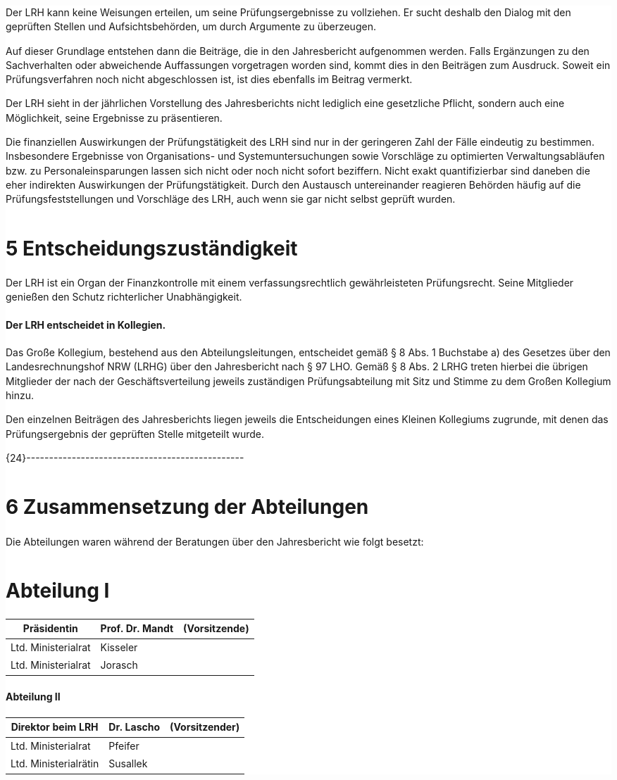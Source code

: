 Der LRH kann keine Weisungen erteilen, um seine Prüfungsergebnisse zu vollziehen. Er sucht deshalb den Dialog mit den geprüften Stellen und Aufsichtsbehörden, um durch Argumente zu überzeugen.

Auf dieser Grundlage entstehen dann die Beiträge, die in den Jahresbericht aufgenommen werden. Falls Ergänzungen zu den Sachverhalten oder abweichende Auffassungen vorgetragen worden sind, kommt dies in den Beiträgen zum Ausdruck. Soweit ein Prüfungsverfahren noch nicht abgeschlossen ist, ist dies ebenfalls im Beitrag vermerkt.

Der LRH sieht in der jährlichen Vorstellung des Jahresberichts nicht lediglich eine gesetzliche Pflicht, sondern auch eine Möglichkeit, seine Ergebnisse zu präsentieren.

Die finanziellen Auswirkungen der Prüfungstätigkeit des LRH sind nur in der geringeren Zahl der Fälle eindeutig zu bestimmen. Insbesondere Ergebnisse von Organisations- und Systemuntersuchungen sowie Vorschläge zu optimierten Verwaltungsabläufen bzw. zu Personaleinsparungen lassen sich nicht oder noch nicht sofort beziffern. Nicht exakt quantifizierbar sind daneben die eher indirekten Auswirkungen der Prüfungstätigkeit. Durch den Austausch untereinander reagieren Behörden häufig auf die Prüfungsfeststellungen und Vorschläge des LRH, auch wenn sie gar nicht selbst geprüft wurden.

# 5 Entscheidungszuständigkeit

Der LRH ist ein Organ der Finanzkontrolle mit einem verfassungsrechtlich gewährleisteten Prüfungsrecht. Seine Mitglieder genießen den Schutz richterlicher Unabhängigkeit.

#### Der LRH entscheidet in Kollegien.

Das Große Kollegium, bestehend aus den Abteilungsleitungen, entscheidet gemäß § 8 Abs. 1 Buchstabe a) des Gesetzes über den Landesrechnungshof NRW (LRHG) über den Jahresbericht nach § 97 LHO. Gemäß § 8 Abs. 2 LRHG treten hierbei die übrigen Mitglieder der nach der Geschäftsverteilung jeweils zuständigen Prüfungsabteilung mit Sitz und Stimme zu dem Großen Kollegium hinzu.

Den einzelnen Beiträgen des Jahresberichts liegen jeweils die Entscheidungen eines Kleinen Kollegiums zugrunde, mit denen das Prüfungsergebnis der geprüften Stelle mitgeteilt wurde.

{24}------------------------------------------------

# <span id="page-24-0"></span>6 Zusammensetzung der Abteilungen

Die Abteilungen waren während der Beratungen über den Jahresbericht wie folgt besetzt:

# Abteilung I

| Präsidentin         | Prof. Dr. Mandt | (Vorsitzende) |
|---------------------|-----------------|---------------|
| Ltd. Ministerialrat | Kisseler        |               |
| Ltd. Ministerialrat | Jorasch         |               |

#### Abteilung II

| Direktor beim LRH     | Dr. Lascho | (Vorsitzender) |
|-----------------------|------------|----------------|
| Ltd. Ministerialrat   | Pfeifer    |                |
| Ltd. Ministerialrätin | Susallek   |                |
